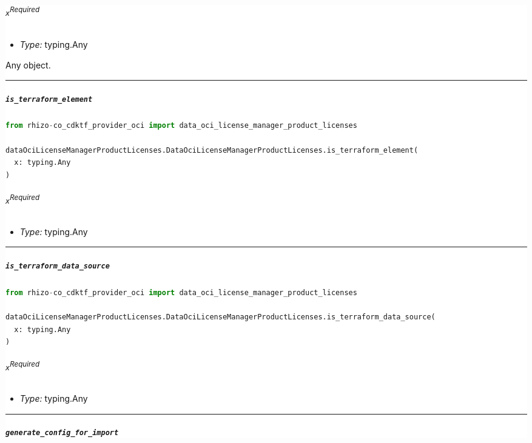 ###### `x`<sup>Required</sup> <a name="x" id="rhizo-co-terraform-provider-oci.dataOciLicenseManagerProductLicenses.DataOciLicenseManagerProductLicenses.isConstruct.parameter.x"></a>

- *Type:* typing.Any

Any object.

---

##### `is_terraform_element` <a name="is_terraform_element" id="rhizo-co-terraform-provider-oci.dataOciLicenseManagerProductLicenses.DataOciLicenseManagerProductLicenses.isTerraformElement"></a>

```python
from rhizo-co_cdktf_provider_oci import data_oci_license_manager_product_licenses

dataOciLicenseManagerProductLicenses.DataOciLicenseManagerProductLicenses.is_terraform_element(
  x: typing.Any
)
```

###### `x`<sup>Required</sup> <a name="x" id="rhizo-co-terraform-provider-oci.dataOciLicenseManagerProductLicenses.DataOciLicenseManagerProductLicenses.isTerraformElement.parameter.x"></a>

- *Type:* typing.Any

---

##### `is_terraform_data_source` <a name="is_terraform_data_source" id="rhizo-co-terraform-provider-oci.dataOciLicenseManagerProductLicenses.DataOciLicenseManagerProductLicenses.isTerraformDataSource"></a>

```python
from rhizo-co_cdktf_provider_oci import data_oci_license_manager_product_licenses

dataOciLicenseManagerProductLicenses.DataOciLicenseManagerProductLicenses.is_terraform_data_source(
  x: typing.Any
)
```

###### `x`<sup>Required</sup> <a name="x" id="rhizo-co-terraform-provider-oci.dataOciLicenseManagerProductLicenses.DataOciLicenseManagerProductLicenses.isTerraformDataSource.parameter.x"></a>

- *Type:* typing.Any

---

##### `generate_config_for_import` <a name="generate_config_for_import" id="rhizo-co-terraform-provider-oci.dataOciLicenseManagerProductLicenses.DataOciLicenseManagerProductLicenses.generateConfigForImport"></a>
